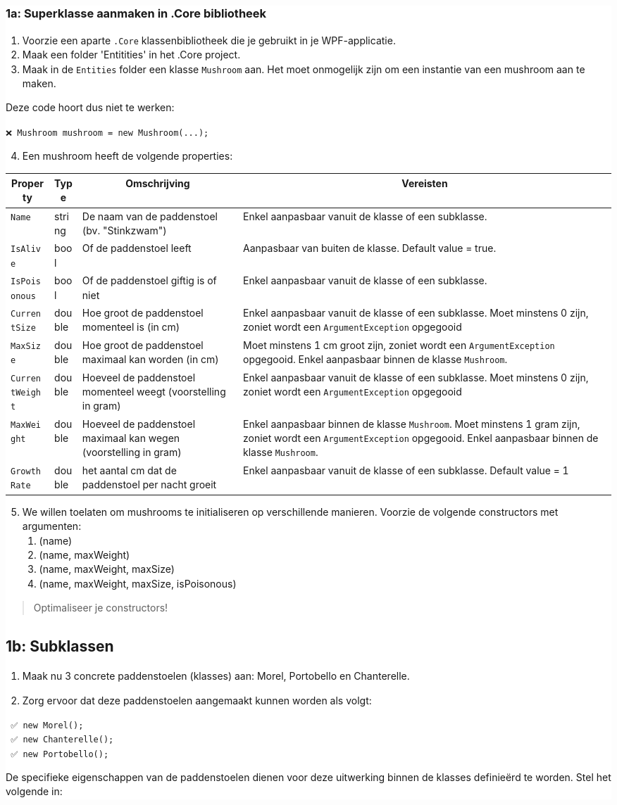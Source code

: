 ### 1a: Superklasse aanmaken in .Core bibliotheek

1. Voorzie een aparte `.Core` klassenbibliotheek die je gebruikt in je WPF-applicatie.
2. Maak een folder 'Entitities' in het .Core project.
3. Maak in de `Entities` folder een klasse `Mushroom` aan. Het moet onmogelijk zijn om een instantie van een mushroom aan te maken.

Deze code hoort dus niet te werken:

```
❌ Mushroom mushroom = new Mushroom(...);
```

4. Een mushroom heeft de volgende properties:

| Property        | Type   | Omschrijving                                                     | Vereisten                                                                                                                                                              |
| --------------- | ------ | ---------------------------------------------------------------- | ---------------------------------------------------------------------------------------------------------------------------------------------------------------------- |
| `Name`          | string | De naam van de paddenstoel (bv. "Stinkzwam")                     | Enkel aanpasbaar vanuit de klasse of een subklasse.                                                                                                                    |
| `IsAlive`       | bool   | Of de paddenstoel leeft                                          | Aanpasbaar van buiten de klasse. Default value = true.                                                                                                                 |
| `IsPoisonous`   | bool   | Of de paddenstoel giftig is of niet                              | Enkel aanpasbaar vanuit de klasse of een subklasse.                                                                                                                    |
| `CurrentSize`   | double | Hoe groot de paddenstoel momenteel is (in cm)                    | Enkel aanpasbaar vanuit de klasse of een subklasse. Moet minstens 0 zijn, zoniet wordt een `ArgumentException` opgegooid                                               |
| `MaxSize`       | double | Hoe groot de paddenstoel maximaal kan worden (in cm)             | Moet minstens 1 cm groot zijn, zoniet wordt een `ArgumentException` opgegooid. Enkel aanpasbaar binnen de klasse `Mushroom`.                                           |
| `CurrentWeight` | double | Hoeveel de paddenstoel momenteel weegt (voorstelling in gram)    | Enkel aanpasbaar vanuit de klasse of een subklasse. Moet minstens 0 zijn, zoniet wordt een `ArgumentException` opgegooid                                               |
| `MaxWeight`     | double | Hoeveel de paddenstoel maximaal kan wegen (voorstelling in gram) | Enkel aanpasbaar binnen de klasse `Mushroom`. Moet minstens 1 gram zijn, zoniet wordt een `ArgumentException` opgegooid. Enkel aanpasbaar binnen de klasse `Mushroom`. |
| `GrowthRate`    | double | het aantal cm dat de paddenstoel per nacht groeit                | Enkel aanpasbaar vanuit de klasse of een subklasse. Default value = 1                                                                                                  |

5. We willen toelaten om mushrooms te initialiseren op verschillende manieren. Voorzie de volgende constructors met argumenten:
   1. (name)
   2. (name, maxWeight)
   3. (name, maxWeight, maxSize)
   4. (name, maxWeight, maxSize, isPoisonous)

> Optimaliseer je constructors!

## 1b: Subklassen

1. Maak nu 3 concrete paddenstoelen (klasses) aan: Morel, Portobello en Chanterelle.

2. Zorg ervoor dat deze paddenstoelen aangemaakt kunnen worden als volgt:

```
 ✅ new Morel();
 ✅ new Chanterelle();
 ✅ new Portobello();
```

De specifieke eigenschappen van de paddenstoelen dienen voor deze uitwerking binnen de klasses definieërd te worden. Stel het volgende in:
